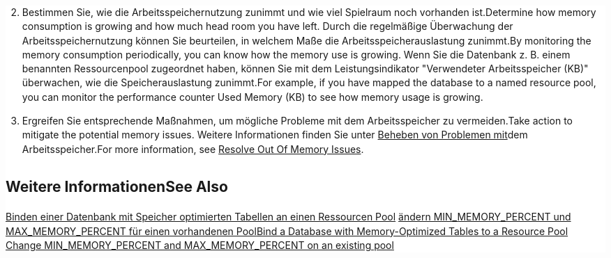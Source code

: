 2.  <span data-ttu-id="b40f8-158">Bestimmen Sie, wie die Arbeitsspeichernutzung zunimmt und wie viel Spielraum noch vorhanden ist.</span><span class="sxs-lookup"><span data-stu-id="b40f8-158">Determine how memory consumption is growing and how much head room you have left.</span></span> <span data-ttu-id="b40f8-159">Durch die regelmäßige Überwachung der Arbeitsspeichernutzung können Sie beurteilen, in welchem Maße die Arbeitsspeicherauslastung zunimmt.</span><span class="sxs-lookup"><span data-stu-id="b40f8-159">By monitoring the memory consumption periodically, you can know how the memory use is growing.</span></span> <span data-ttu-id="b40f8-160">Wenn Sie die Datenbank z. B. einem benannten Ressourcenpool zugeordnet haben, können Sie mit dem Leistungsindikator "Verwendeter Arbeitsspeicher (KB)" überwachen, wie die Speicherauslastung zunimmt.</span><span class="sxs-lookup"><span data-stu-id="b40f8-160">For example, if you have mapped the database to a named resource pool, you can monitor the performance counter Used Memory (KB) to see how memory usage is growing.</span></span>

3.  <span data-ttu-id="b40f8-161">Ergreifen Sie entsprechende Maßnahmen, um mögliche Probleme mit dem Arbeitsspeicher zu vermeiden.</span><span class="sxs-lookup"><span data-stu-id="b40f8-161">Take action to mitigate the potential memory issues.</span></span> <span data-ttu-id="b40f8-162">Weitere Informationen finden Sie unter [Beheben von Problemen mit](resolve-out-of-memory-issues.md)dem Arbeitsspeicher.</span><span class="sxs-lookup"><span data-stu-id="b40f8-162">For more information, see [Resolve Out Of Memory Issues](resolve-out-of-memory-issues.md).</span></span>

## <a name="see-also"></a><span data-ttu-id="b40f8-163">Weitere Informationen</span><span class="sxs-lookup"><span data-stu-id="b40f8-163">See Also</span></span>
 <span data-ttu-id="b40f8-164">[Binden einer Datenbank mit Speicher optimierten Tabellen an einen Ressourcen Pool](bind-a-database-with-memory-optimized-tables-to-a-resource-pool.md) [ändern MIN_MEMORY_PERCENT und MAX_MEMORY_PERCENT für einen vorhandenen Pool](bind-a-database-with-memory-optimized-tables-to-a-resource-pool.md#change-min-memory-percent-and-max-memory-percent-on-an-existing-pool)</span><span class="sxs-lookup"><span data-stu-id="b40f8-164">[Bind a Database with Memory-Optimized Tables to a Resource Pool](bind-a-database-with-memory-optimized-tables-to-a-resource-pool.md) [Change MIN_MEMORY_PERCENT and MAX_MEMORY_PERCENT on an existing pool](bind-a-database-with-memory-optimized-tables-to-a-resource-pool.md#change-min-memory-percent-and-max-memory-percent-on-an-existing-pool)</span></span>


